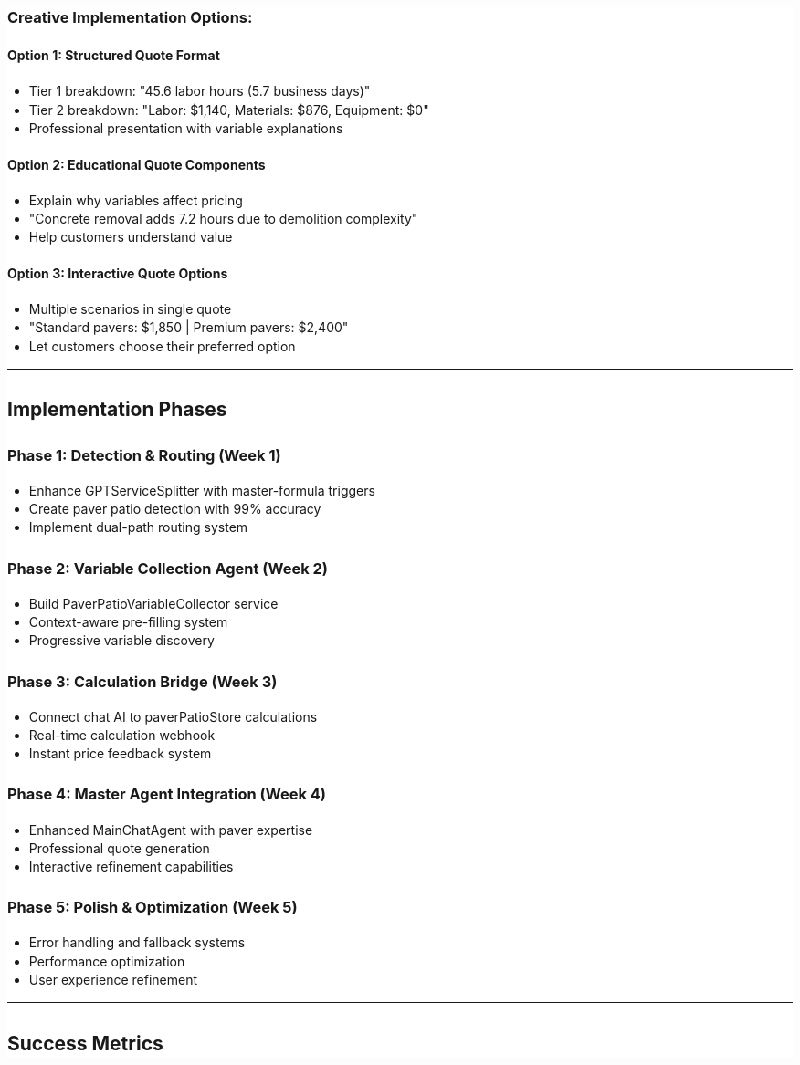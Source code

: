 ### Creative Implementation Options:

#### Option 1: **Structured Quote Format**
- Tier 1 breakdown: "45.6 labor hours (5.7 business days)"
- Tier 2 breakdown: "Labor: $1,140, Materials: $876, Equipment: $0"
- Professional presentation with variable explanations

#### Option 2: **Educational Quote Components**
- Explain why variables affect pricing
- "Concrete removal adds 7.2 hours due to demolition complexity"
- Help customers understand value

#### Option 3: **Interactive Quote Options**
- Multiple scenarios in single quote
- "Standard pavers: $1,850 | Premium pavers: $2,400"
- Let customers choose their preferred option

---

## Implementation Phases

### Phase 1: **Detection & Routing** (Week 1)
- Enhance GPTServiceSplitter with master-formula triggers
- Create paver patio detection with 99% accuracy
- Implement dual-path routing system

### Phase 2: **Variable Collection Agent** (Week 2)
- Build PaverPatioVariableCollector service
- Context-aware pre-filling system
- Progressive variable discovery

### Phase 3: **Calculation Bridge** (Week 3)
- Connect chat AI to paverPatioStore calculations
- Real-time calculation webhook
- Instant price feedback system

### Phase 4: **Master Agent Integration** (Week 4)
- Enhanced MainChatAgent with paver expertise
- Professional quote generation
- Interactive refinement capabilities

### Phase 5: **Polish & Optimization** (Week 5)
- Error handling and fallback systems
- Performance optimization
- User experience refinement

---

## Success Metrics
